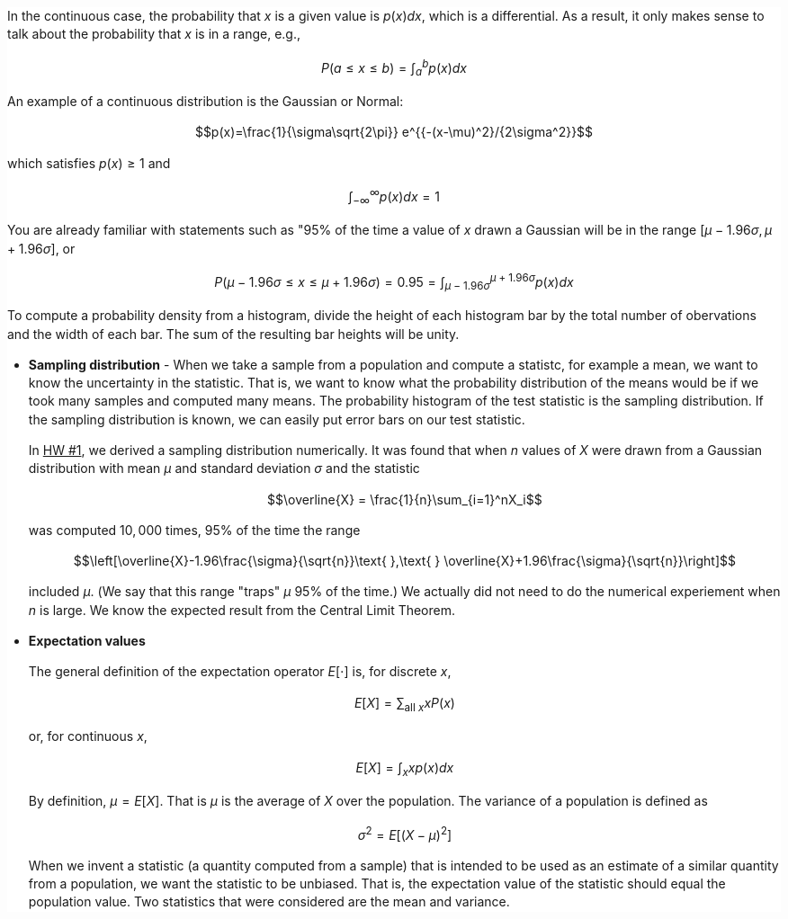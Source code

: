    In the continuous case, the probability that $x$ is a given value is $p(x)dx$, which is a differential. As a result, it only makes sense to talk about the probability that $x$ is in a range, e.g.,

   $$P(a\le x\le b) = \int_a^bp(x)dx$$

   An example of a continuous distribution is the Gaussian or Normal:
    
   $$p(x)=\frac{1}{\sigma\sqrt{2\pi}} e^{{-(x-\mu)^2}/{2\sigma^2}}$$
    
   which satisfies $p(x)\ge 1$ and

   $$\int_{-\infty}^\infty p(x)dx=1$$

   You are already familiar with statements such as "95% of the time a value of $x$ drawn a Gaussian will be in the range $[\mu-1.96\sigma,\mu+1.96\sigma]$, or

   $$P(\mu-1.96\sigma\le x\le \mu+1.96\sigma) = 0.95 = \int_{\mu-1.96\sigma}^{\mu+1.96\sigma}p(x)dx$$

   To compute a probability density from a histogram, divide the height of each histogram bar by the total number of obervations and the width of each bar. The sum of the resulting bar heights will be unity.

* **Sampling distribution** - When we take a sample from a population and compute a statistc, for example a mean, we want to know the uncertainty in the statistic. That is, we want to know what the probability distribution of the means would be if we took many samples and computed many means. The probability histogram of the test statistic is the sampling distribution. If the sampling distribution is known, we can easily put error bars on our test statistic.

   In [HW #1](hw.html#hw-1), we derived a sampling distribution numerically. It was found that when $n$ values of $X$ were drawn from a Gaussian distribution with mean $\mu$ and standard deviation $\sigma$ and the statistic 

   $$\overline{X} = \frac{1}{n}\sum_{i=1}^nX_i$$

   was computed $10,000$ times, 95% of the time the range

   $$\left[\overline{X}-1.96\frac{\sigma}{\sqrt{n}}\text{ },\text{ } \overline{X}+1.96\frac{\sigma}{\sqrt{n}}\right]$$

   included $\mu$. (We say that this range "traps" $\mu$ 95% of the time.) We actually did not need to do the numerical experiement when $n$ is large. We know the expected result from the Central Limit Theorem.

* **Expectation values**

   The general definition of the expectation operator $E[\cdot]$ is, for discrete $x$,

   $$E \left[X\right] = \sum_{\text{all }x}xP(x)$$

   or, for continuous $x,$

   $$E\left[X\right] = \int_{x}xp(x)dx$$

   By definition, $\mu=E\left[X\right]$. That is $\mu$ is the average of $X$ over the population. The variance of a population is defined as

   $$\sigma^2=E\left[(X-\mu)^2\right]$$

   When we invent a statistic (a quantity computed from a sample) that is intended to be used as an estimate of a similar quantity from a population, we want the statistic to be unbiased. That is, the expectation value of the statistic should equal the population value. Two statistics that were considered are the mean and variance.
